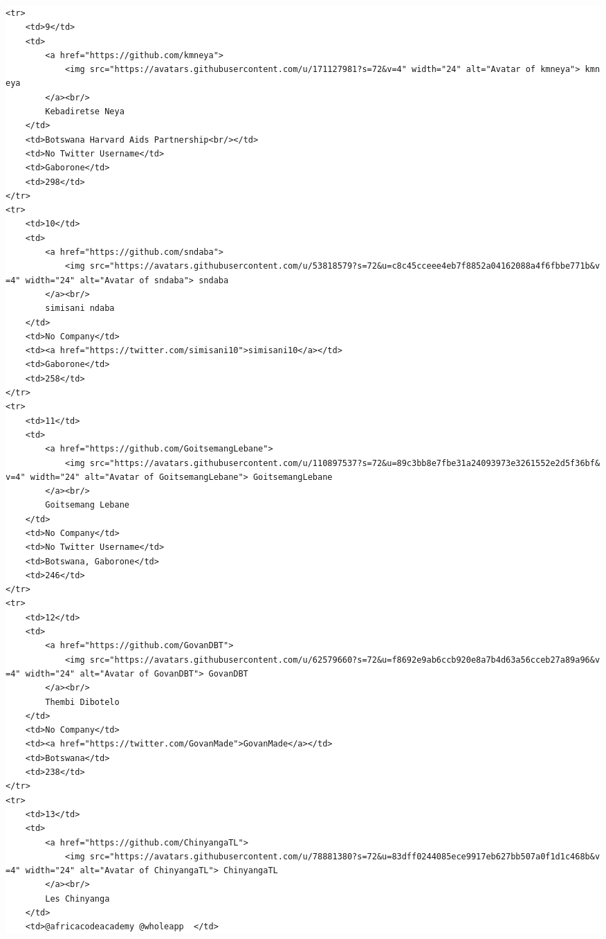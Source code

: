 	<tr>
		<td>9</td>
		<td>
			<a href="https://github.com/kmneya">
				<img src="https://avatars.githubusercontent.com/u/171127981?s=72&v=4" width="24" alt="Avatar of kmneya"> kmneya
			</a><br/>
			Kebadiretse Neya
		</td>
		<td>Botswana Harvard Aids Partnership<br/></td>
		<td>No Twitter Username</td>
		<td>Gaborone</td>
		<td>298</td>
	</tr>
	<tr>
		<td>10</td>
		<td>
			<a href="https://github.com/sndaba">
				<img src="https://avatars.githubusercontent.com/u/53818579?s=72&u=c8c45cceee4eb7f8852a04162088a4f6fbbe771b&v=4" width="24" alt="Avatar of sndaba"> sndaba
			</a><br/>
			simisani ndaba
		</td>
		<td>No Company</td>
		<td><a href="https://twitter.com/simisani10">simisani10</a></td>
		<td>Gaborone</td>
		<td>258</td>
	</tr>
	<tr>
		<td>11</td>
		<td>
			<a href="https://github.com/GoitsemangLebane">
				<img src="https://avatars.githubusercontent.com/u/110897537?s=72&u=89c3bb8e7fbe31a24093973e3261552e2d5f36bf&v=4" width="24" alt="Avatar of GoitsemangLebane"> GoitsemangLebane
			</a><br/>
			Goitsemang Lebane
		</td>
		<td>No Company</td>
		<td>No Twitter Username</td>
		<td>Botswana, Gaborone</td>
		<td>246</td>
	</tr>
	<tr>
		<td>12</td>
		<td>
			<a href="https://github.com/GovanDBT">
				<img src="https://avatars.githubusercontent.com/u/62579660?s=72&u=f8692e9ab6ccb920e8a7b4d63a56cceb27a89a96&v=4" width="24" alt="Avatar of GovanDBT"> GovanDBT
			</a><br/>
			Thembi Dibotelo
		</td>
		<td>No Company</td>
		<td><a href="https://twitter.com/GovanMade">GovanMade</a></td>
		<td>Botswana</td>
		<td>238</td>
	</tr>
	<tr>
		<td>13</td>
		<td>
			<a href="https://github.com/ChinyangaTL">
				<img src="https://avatars.githubusercontent.com/u/78881380?s=72&u=83dff0244085ece9917eb627bb507a0f1d1c468b&v=4" width="24" alt="Avatar of ChinyangaTL"> ChinyangaTL
			</a><br/>
			Les Chinyanga
		</td>
		<td>@africacodeacademy @wholeapp  </td>
